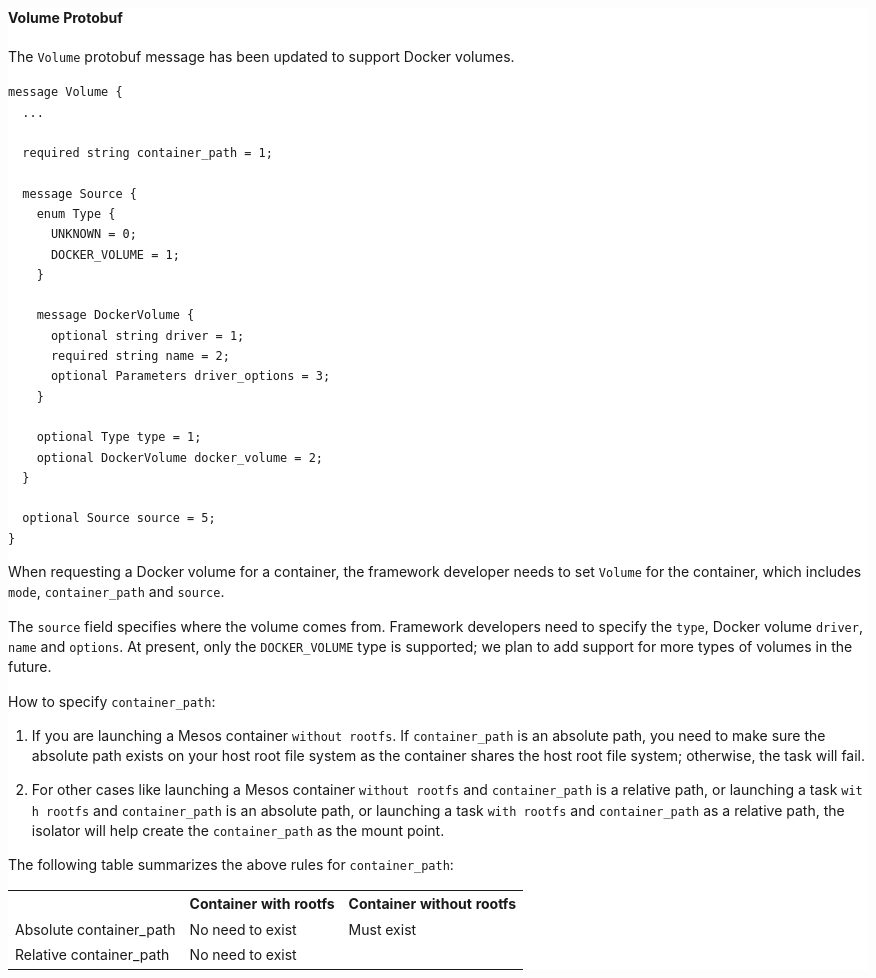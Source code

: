 #### <a name="volume-protobuf"></a>Volume Protobuf

The `Volume` protobuf message has been updated to support Docker volumes.

```{.proto}
message Volume {
  ...

  required string container_path = 1;

  message Source {
    enum Type {
      UNKNOWN = 0;
      DOCKER_VOLUME = 1;
    }

    message DockerVolume {
      optional string driver = 1;
      required string name = 2;
      optional Parameters driver_options = 3;
    }

    optional Type type = 1;
    optional DockerVolume docker_volume = 2;
  }

  optional Source source = 5;
}
```

When requesting a Docker volume for a container, the framework developer needs to
set `Volume` for the container, which includes `mode`, `container_path` and
`source`.

The `source` field specifies where the volume comes from. Framework developers need to
specify the `type`, Docker volume `driver`, `name` and `options`. At present,
only the `DOCKER_VOLUME` type is supported; we plan to add support for more
types of volumes in the future.

How to specify `container_path`:

1. If you are launching a Mesos container `without rootfs`. If `container_path`
   is an absolute path, you need to make sure the absolute path exists on your
   host root file system as the container shares the host root file system;
   otherwise, the task will fail.

2. For other cases like launching a Mesos container `without rootfs` and
   `container_path` is a relative path, or launching a task `with rootfs` and
   `container_path` is an absolute path, or launching a task `with rootfs` and
   `container_path` as a relative path, the isolator will help create the
   `container_path` as the mount point.

The following table summarizes the above rules for `container_path`:

<table class="table table-striped">
  <tr>
    <th></th>
    <th>Container with rootfs</th>
    <th>Container without rootfs</th>
  </tr>
  <tr>
    <td>Absolute container_path</td>
    <td>No need to exist</td>
    <td>Must exist</td>
  </tr>
  <tr>
    <td>Relative container_path</td>
    <td>No need to exist</td>